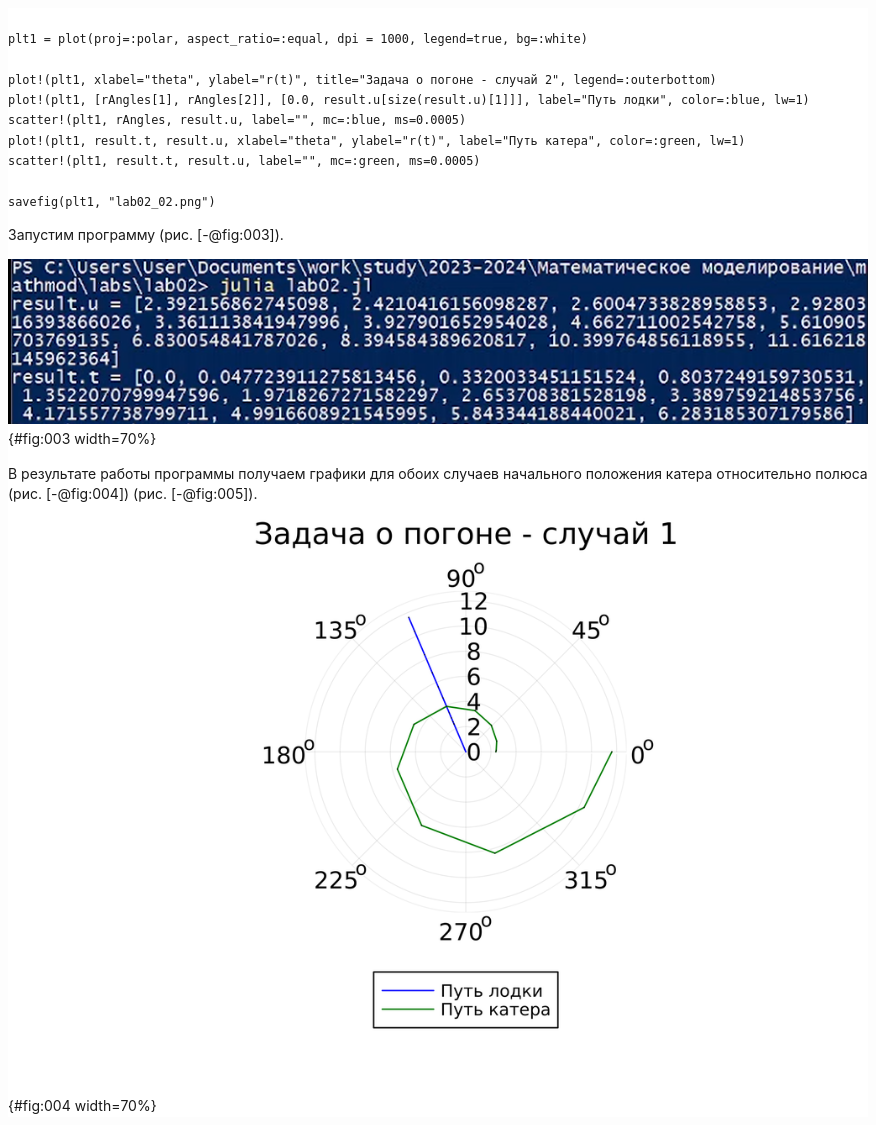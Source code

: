 ```

plt1 = plot(proj=:polar, aspect_ratio=:equal, dpi = 1000, legend=true, bg=:white)

plot!(plt1, xlabel="theta", ylabel="r(t)", title="Задача о погоне - случай 2", legend=:outerbottom)
plot!(plt1, [rAngles[1], rAngles[2]], [0.0, result.u[size(result.u)[1]]], label="Путь лодки", color=:blue, lw=1)
scatter!(plt1, rAngles, result.u, label="", mc=:blue, ms=0.0005)
plot!(plt1, result.t, result.u, xlabel="theta", ylabel="r(t)", label="Путь катера", color=:green, lw=1)
scatter!(plt1, result.t, result.u, label="", mc=:green, ms=0.0005)

savefig(plt1, "lab02_02.png")
```
Запустим программу (рис. [-@fig:003]).

![Запуск программы и её вывод](image/3.png){#fig:003 width=70%}

В результате работы программы получаем графики для обоих случаев начального положения катера относительно полюса (рис. [-@fig:004]) (рис. [-@fig:005]).

![График для первого случая](image/4.png){#fig:004 width=70%}
